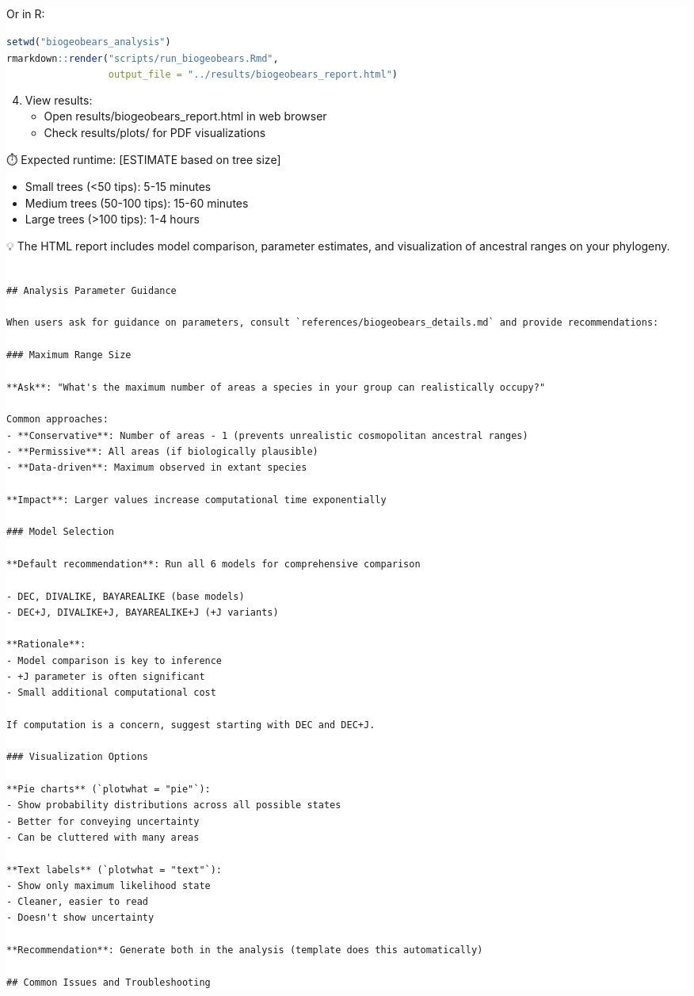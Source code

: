    Or in R:
   ```r
   setwd("biogeobears_analysis")
   rmarkdown::render("scripts/run_biogeobears.Rmd",
                     output_file = "../results/biogeobears_report.html")
   ```

4. View results:
   - Open results/biogeobears_report.html in web browser
   - Check results/plots/ for PDF visualizations

⏱️ Expected runtime: [ESTIMATE based on tree size]
   - Small trees (<50 tips): 5-15 minutes
   - Medium trees (50-100 tips): 15-60 minutes
   - Large trees (>100 tips): 1-4 hours

💡 The HTML report includes model comparison, parameter estimates, and visualization of ancestral ranges on your phylogeny.
```

## Analysis Parameter Guidance

When users ask for guidance on parameters, consult `references/biogeobears_details.md` and provide recommendations:

### Maximum Range Size

**Ask**: "What's the maximum number of areas a species in your group can realistically occupy?"

Common approaches:
- **Conservative**: Number of areas - 1 (prevents unrealistic cosmopolitan ancestral ranges)
- **Permissive**: All areas (if biologically plausible)
- **Data-driven**: Maximum observed in extant species

**Impact**: Larger values increase computational time exponentially

### Model Selection

**Default recommendation**: Run all 6 models for comprehensive comparison

- DEC, DIVALIKE, BAYAREALIKE (base models)
- DEC+J, DIVALIKE+J, BAYAREALIKE+J (+J variants)

**Rationale**:
- Model comparison is key to inference
- +J parameter is often significant
- Small additional computational cost

If computation is a concern, suggest starting with DEC and DEC+J.

### Visualization Options

**Pie charts** (`plotwhat = "pie"`):
- Show probability distributions across all possible states
- Better for conveying uncertainty
- Can be cluttered with many areas

**Text labels** (`plotwhat = "text"`):
- Show only maximum likelihood state
- Cleaner, easier to read
- Doesn't show uncertainty

**Recommendation**: Generate both in the analysis (template does this automatically)

## Common Issues and Troubleshooting
```